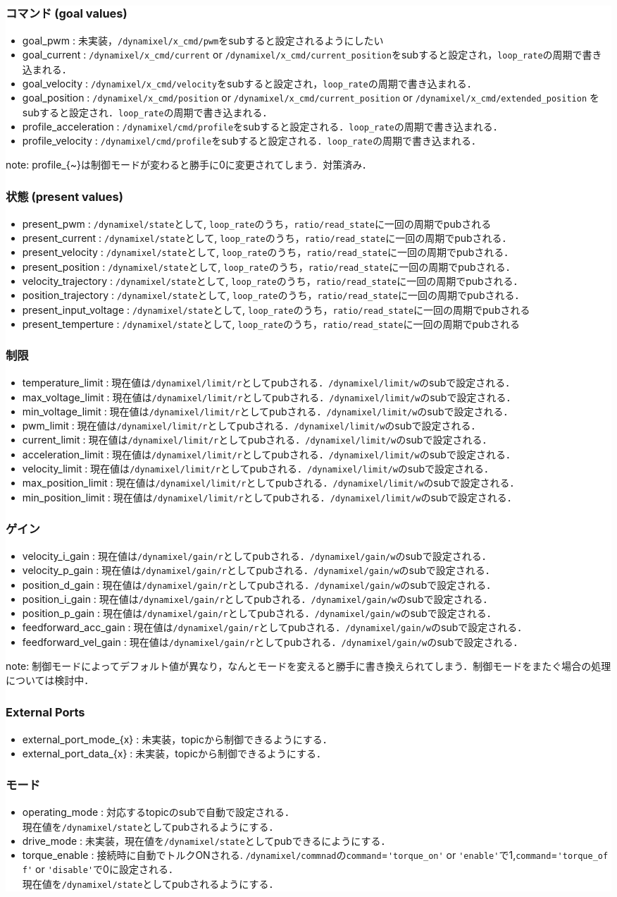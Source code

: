 ### コマンド (goal values)
 - goal_pwm             : 未実装，`/dynamixel/x_cmd/pwm`をsubすると設定されるようにしたい
 - goal_current         : `/dynamixel/x_cmd/current` or `/dynamixel/x_cmd/current_position`をsubすると設定され，`loop_rate`の周期で書き込まれる．
 - goal_velocity        : `/dynamixel/x_cmd/velocity`をsubすると設定され，`loop_rate`の周期で書き込まれる．
 - goal_position        : `/dynamixel/x_cmd/position` or `/dynamixel/x_cmd/current_position` or `/dynamixel/x_cmd/extended_position` をsubすると設定され．`loop_rate`の周期で書き込まれる．
 - profile_acceleration : `/dynamixel/cmd/profile`をsubすると設定される．`loop_rate`の周期で書き込まれる．
 - profile_velocity     : `/dynamixel/cmd/profile`をsubすると設定される．`loop_rate`の周期で書き込まれる．

note: profile_{~}は制御モードが変わると勝手に0に変更されてしまう．対策済み．

### 状態 (present values)
 - present_pwm : `/dynamixel/state`として, `loop_rate`のうち，`ratio/read_state`に一回の周期でpubされる
 - present_current : `/dynamixel/state`として, `loop_rate`のうち，`ratio/read_state`に一回の周期でpubされる．
 - present_velocity    : `/dynamixel/state`として, `loop_rate`のうち，`ratio/read_state`に一回の周期でpubされる．
 - present_position      : `/dynamixel/state`として, `loop_rate`のうち，`ratio/read_state`に一回の周期でpubされる．
 - velocity_trajectory : `/dynamixel/state`として, `loop_rate`のうち，`ratio/read_state`に一回の周期でpubされる．
 - position_trajectory   : `/dynamixel/state`として, `loop_rate`のうち，`ratio/read_state`に一回の周期でpubされる．
 - present_input_voltage : `/dynamixel/state`として, `loop_rate`のうち，`ratio/read_state`に一回の周期でpubされる
 - present_temperture : `/dynamixel/state`として, `loop_rate`のうち，`ratio/read_state`に一回の周期でpubされる 

### 制限 
 - temperature_limit  : 現在値は`/dynamixel/limit/r`としてpubされる．`/dynamixel/limit/w`のsubで設定される．
 - max_voltage_limit     : 現在値は`/dynamixel/limit/r`としてpubされる．`/dynamixel/limit/w`のsubで設定される．
 - min_voltage_limit     : 現在値は`/dynamixel/limit/r`としてpubされる．`/dynamixel/limit/w`のsubで設定される．
 - pwm_limit   : 現在値は`/dynamixel/limit/r`としてpubされる．`/dynamixel/limit/w`のsubで設定される．
 - current_limit   : 現在値は`/dynamixel/limit/r`としてpubされる．`/dynamixel/limit/w`のsubで設定される．
 - acceleration_limit   : 現在値は`/dynamixel/limit/r`としてpubされる．`/dynamixel/limit/w`のsubで設定される．
 - velocity_limit      : 現在値は`/dynamixel/limit/r`としてpubされる．`/dynamixel/limit/w`のsubで設定される．
 - max_position_limit    : 現在値は`/dynamixel/limit/r`としてpubされる．`/dynamixel/limit/w`のsubで設定される．
 - min_position_limit    : 現在値は`/dynamixel/limit/r`としてpubされる．`/dynamixel/limit/w`のsubで設定される．

### ゲイン
 - velocity_i_gain       : 現在値は`/dynamixel/gain/r`としてpubされる．`/dynamixel/gain/w`のsubで設定される．
 - velocity_p_gain       : 現在値は`/dynamixel/gain/r`としてpubされる．`/dynamixel/gain/w`のsubで設定される．
 - position_d_gain       : 現在値は`/dynamixel/gain/r`としてpubされる．`/dynamixel/gain/w`のsubで設定される．
 - position_i_gain       : 現在値は`/dynamixel/gain/r`としてpubされる．`/dynamixel/gain/w`のsubで設定される．
 - position_p_gain       : 現在値は`/dynamixel/gain/r`としてpubされる．`/dynamixel/gain/w`のsubで設定される．
 - feedforward_acc_gain  : 現在値は`/dynamixel/gain/r`としてpubされる．`/dynamixel/gain/w`のsubで設定される．
 - feedforward_vel_gain  : 現在値は`/dynamixel/gain/r`としてpubされる．`/dynamixel/gain/w`のsubで設定される．

note: 制御モードによってデフォルト値が異なり，なんとモードを変えると勝手に書き換えられてしまう．制御モードをまたぐ場合の処理については検討中．

### External Ports
 - external_port_mode_{x} : 未実装，topicから制御できるようにする．
 - external_port_data_{x} : 未実装，topicから制御できるようにする．

### モード
 - operating_mode         : 対応するtopicのsubで自動で設定される．  
                            現在値を`/dynamixel/state`としてpubされるようにする．   
 - drive_mode             : 未実装，現在値を`/dynamixel/state`としてpubできるにようにする．    
 - torque_enable          : 接続時に自動でトルクONされる. `/dynamixel/commnad`の`command`=`'torque_on'` or `'enable'`で1,`command`=`'torque_off'` or `'disable'`で0に設定される．  
                            現在値を`/dynamixel/state`としてpubされるようにする．   
